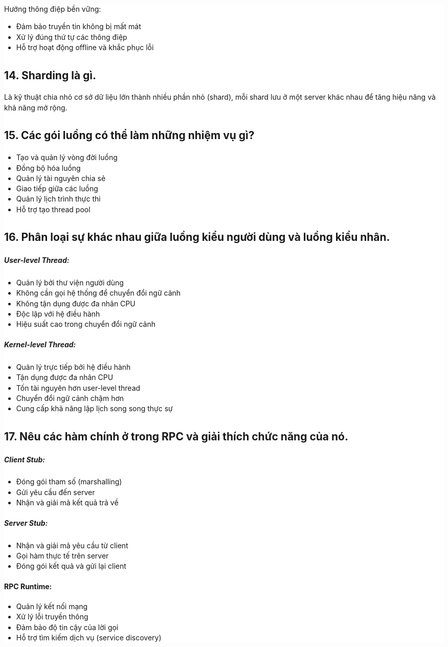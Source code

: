Hướng thông điệp bền vững:
- Đảm bảo truyền tin không bị mất mát
- Xử lý đúng thứ tự các thông điệp
- Hỗ trợ hoạt động offline và khắc phục lỗi

## 14. Sharding là gì.

Là kỹ thuật chia nhỏ cơ sở dữ liệu lớn thành nhiều phần nhỏ (shard), mỗi shard lưu ở một server khác nhau để tăng hiệu năng và khả năng mở rộng.

## 15. Các gói luồng có thể làm những nhiệm vụ gì?

- Tạo và quản lý vòng đời luồng
- Đồng bộ hóa luồng
- Quản lý tài nguyên chia sẻ
- Giao tiếp giữa các luồng
- Quản lý lịch trình thực thi
- Hỗ trợ tạo thread pool


## 16. Phân loại sự khác nhau giữa luồng kiểu người dùng và luồng kiểu nhân.
##### User-level Thread:
- Quản lý bởi thư viện người dùng
- Không cần gọi hệ thống để chuyển đổi ngữ cảnh
- Không tận dụng được đa nhân CPU
- Độc lập với hệ điều hành
- Hiệu suất cao trong chuyển đổi ngữ cảnh
##### Kernel-level Thread:
- Quản lý trực tiếp bởi hệ điều hành
- Tận dụng được đa nhân CPU
- Tốn tài nguyên hơn user-level thread
- Chuyển đổi ngữ cảnh chậm hơn
- Cung cấp khả năng lập lịch song song thực sự

## 17. Nêu các hàm chính ở trong RPC và giải thích chức năng của nó.

##### Client Stub:
- Đóng gói tham số (marshalling)
- Gửi yêu cầu đến server
- Nhận và giải mã kết quả trả về
##### Server Stub:
- Nhận và giải mã yêu cầu từ client
- Gọi hàm thực tế trên server
- Đóng gói kết quả và gửi lại client
#### RPC Runtime:
- Quản lý kết nối mạng
- Xử lý lỗi truyền thông
- Đảm bảo độ tin cậy của lời gọi
- Hỗ trợ tìm kiếm dịch vụ (service discovery)




